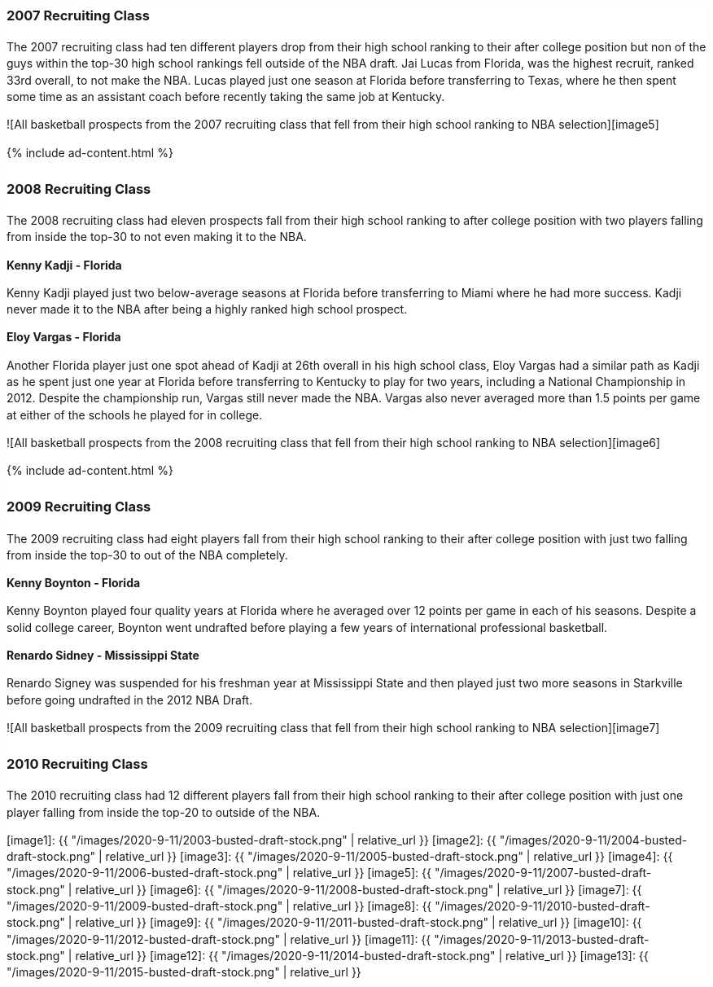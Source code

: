 ### 2007 Recruiting Class

The 2007 recruiting class had ten different players drop from their high school ranking to their after college position but non of the guys within the top-30 high school rankings fell outside of the NBA draft. Jai Lucas from Florida, was the highest recruit, ranked 33rd overall, to not make the NBA. Lucas played just one season at Florida before transferring to Texas, where he then spent some time as an assistant coach before recently taking the same job at Kentucky.

![All basketball prospects from the 2007 recruiting class that fell from their high school ranking to NBA selection][image5]

{% include ad-content.html %}

### 2008 Recruiting Class

The 2008 recruiting class had eleven prospects fall from their high school ranking to after college position with two players falling from inside the top-30 to not even making it to the NBA.

**Kenny Kadji - Florida**

Kenny Kadji played just two below-average seasons at Florida before transferring to Miami where he had more success. Kadji never made it to the NBA after being a highly ranked high school prospect.

**Eloy Vargas - Florida**

Another Florida player just one spot ahead of Kadji at 26th overall in his high school class, Eloy Vargas had a similar path as Kadji as he spent just one year at Florida before transferring to Kentucky to play for two years, including a National Championship in 2012. Despite the championship run, Vargas still never made the NBA. Vargas also never averaged more than 1.5 points per game at either of the schools he played for in college.

![All basketball prospects from the 2008 recruiting class that fell from their high school ranking to NBA selection][image6]

{% include ad-content.html %}

### 2009 Recruiting Class

The 2009 recruiting class had eight players fall from their high school ranking to their after college position with just two falling from inside the top-30 to out of the NBA completely.

**Kenny Boynton - Florida**

Kenny Boynton played four quality years at Florida where he averaged over 12 points per game in each of his seasons. Despite a solid college career, Boynton went undrafted before playing a few years of international professional basketball.

**Renardo Sidney - Mississippi State**

Renardo Signey was suspended for his freshman year at Mississippi State and then played just two more seasons in Starkville before going undrafted in the 2012 NBA Draft.

![All basketball prospects from the 2009 recruiting class that fell from their high school ranking to NBA selection][image7]

### 2010 Recruiting Class

The 2010 recruiting class had 12 different players fall from their high school ranking to their after college position with just one player falling from inside the top-20 to outside of the NBA.


[image1]: {{ "/images/2020-9-11/2003-busted-draft-stock.png" | relative_url }} 
[image2]: {{ "/images/2020-9-11/2004-busted-draft-stock.png" | relative_url }} 
[image3]: {{ "/images/2020-9-11/2005-busted-draft-stock.png" | relative_url }} 
[image4]: {{ "/images/2020-9-11/2006-busted-draft-stock.png" | relative_url }} 
[image5]: {{ "/images/2020-9-11/2007-busted-draft-stock.png" | relative_url }} 
[image6]: {{ "/images/2020-9-11/2008-busted-draft-stock.png" | relative_url }} 
[image7]: {{ "/images/2020-9-11/2009-busted-draft-stock.png" | relative_url }} 
[image8]: {{ "/images/2020-9-11/2010-busted-draft-stock.png" | relative_url }} 
[image9]: {{ "/images/2020-9-11/2011-busted-draft-stock.png" | relative_url }} 
[image10]: {{ "/images/2020-9-11/2012-busted-draft-stock.png" | relative_url }} 
[image11]: {{ "/images/2020-9-11/2013-busted-draft-stock.png" | relative_url }}
[image12]: {{ "/images/2020-9-11/2014-busted-draft-stock.png" | relative_url }}
[image13]: {{ "/images/2020-9-11/2015-busted-draft-stock.png" | relative_url }}